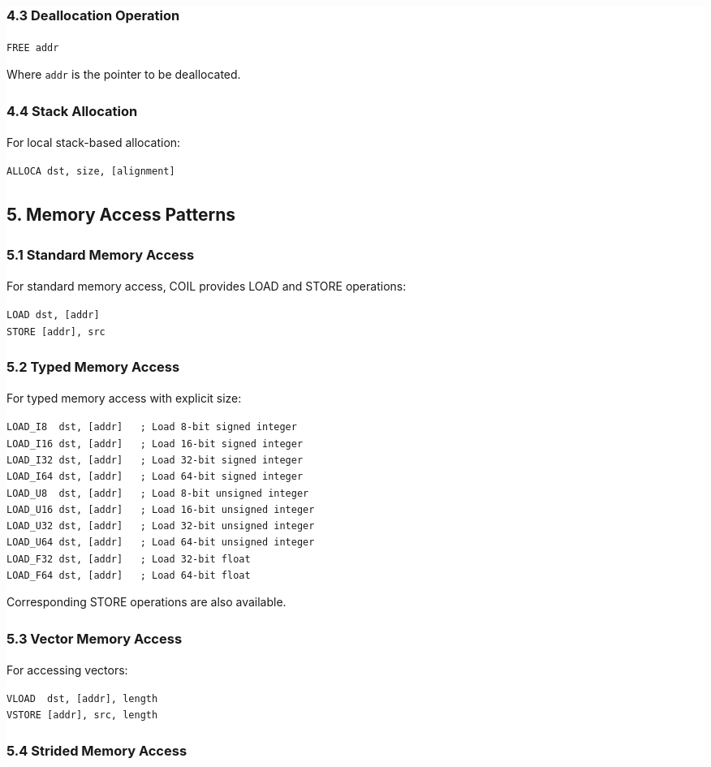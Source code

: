 ### 4.3 Deallocation Operation

```
FREE addr
```

Where `addr` is the pointer to be deallocated.

### 4.4 Stack Allocation

For local stack-based allocation:

```
ALLOCA dst, size, [alignment]
```

## 5. Memory Access Patterns

### 5.1 Standard Memory Access

For standard memory access, COIL provides LOAD and STORE operations:

```
LOAD dst, [addr]
STORE [addr], src
```

### 5.2 Typed Memory Access

For typed memory access with explicit size:

```
LOAD_I8  dst, [addr]   ; Load 8-bit signed integer
LOAD_I16 dst, [addr]   ; Load 16-bit signed integer
LOAD_I32 dst, [addr]   ; Load 32-bit signed integer
LOAD_I64 dst, [addr]   ; Load 64-bit signed integer
LOAD_U8  dst, [addr]   ; Load 8-bit unsigned integer
LOAD_U16 dst, [addr]   ; Load 16-bit unsigned integer
LOAD_U32 dst, [addr]   ; Load 32-bit unsigned integer
LOAD_U64 dst, [addr]   ; Load 64-bit unsigned integer
LOAD_F32 dst, [addr]   ; Load 32-bit float
LOAD_F64 dst, [addr]   ; Load 64-bit float
```

Corresponding STORE operations are also available.

### 5.3 Vector Memory Access

For accessing vectors:

```
VLOAD  dst, [addr], length
VSTORE [addr], src, length
```

### 5.4 Strided Memory Access
